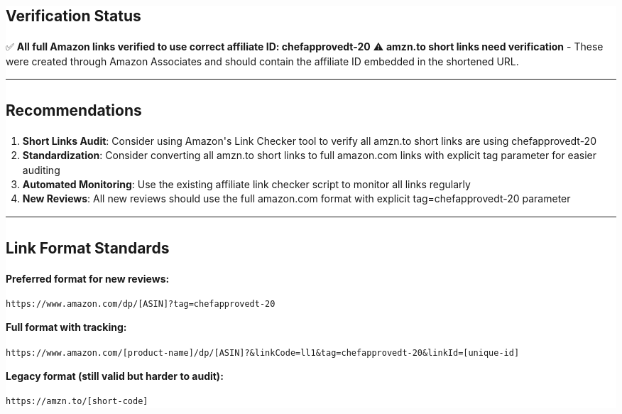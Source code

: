 ## Verification Status

✅ **All full Amazon links verified to use correct affiliate ID: chefapprovedt-20**
⚠️ **amzn.to short links need verification** - These were created through Amazon Associates and should contain the affiliate ID embedded in the shortened URL.

---

## Recommendations

1. **Short Links Audit**: Consider using Amazon's Link Checker tool to verify all amzn.to short links are using chefapprovedt-20
2. **Standardization**: Consider converting all amzn.to short links to full amazon.com links with explicit tag parameter for easier auditing
3. **Automated Monitoring**: Use the existing affiliate link checker script to monitor all links regularly
4. **New Reviews**: All new reviews should use the full amazon.com format with explicit tag=chefapprovedt-20 parameter

---

## Link Format Standards

**Preferred format for new reviews:**
```
https://www.amazon.com/dp/[ASIN]?tag=chefapprovedt-20
```

**Full format with tracking:**
```
https://www.amazon.com/[product-name]/dp/[ASIN]?&linkCode=ll1&tag=chefapprovedt-20&linkId=[unique-id]
```

**Legacy format (still valid but harder to audit):**
```
https://amzn.to/[short-code]
```
